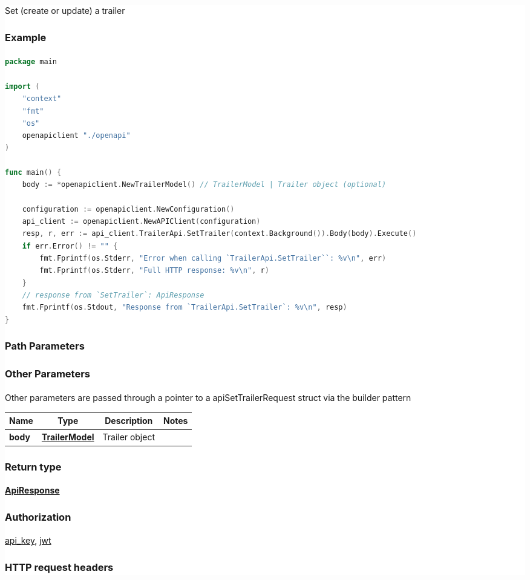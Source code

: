 Set (create or update) a trailer



### Example

```go
package main

import (
    "context"
    "fmt"
    "os"
    openapiclient "./openapi"
)

func main() {
    body := *openapiclient.NewTrailerModel() // TrailerModel | Trailer object (optional)

    configuration := openapiclient.NewConfiguration()
    api_client := openapiclient.NewAPIClient(configuration)
    resp, r, err := api_client.TrailerApi.SetTrailer(context.Background()).Body(body).Execute()
    if err.Error() != "" {
        fmt.Fprintf(os.Stderr, "Error when calling `TrailerApi.SetTrailer``: %v\n", err)
        fmt.Fprintf(os.Stderr, "Full HTTP response: %v\n", r)
    }
    // response from `SetTrailer`: ApiResponse
    fmt.Fprintf(os.Stdout, "Response from `TrailerApi.SetTrailer`: %v\n", resp)
}
```

### Path Parameters



### Other Parameters

Other parameters are passed through a pointer to a apiSetTrailerRequest struct via the builder pattern


Name | Type | Description  | Notes
------------- | ------------- | ------------- | -------------
 **body** | [**TrailerModel**](TrailerModel.md) | Trailer object | 

### Return type

[**ApiResponse**](ApiResponse.md)

### Authorization

[api_key](../README.md#api_key), [jwt](../README.md#jwt)

### HTTP request headers
